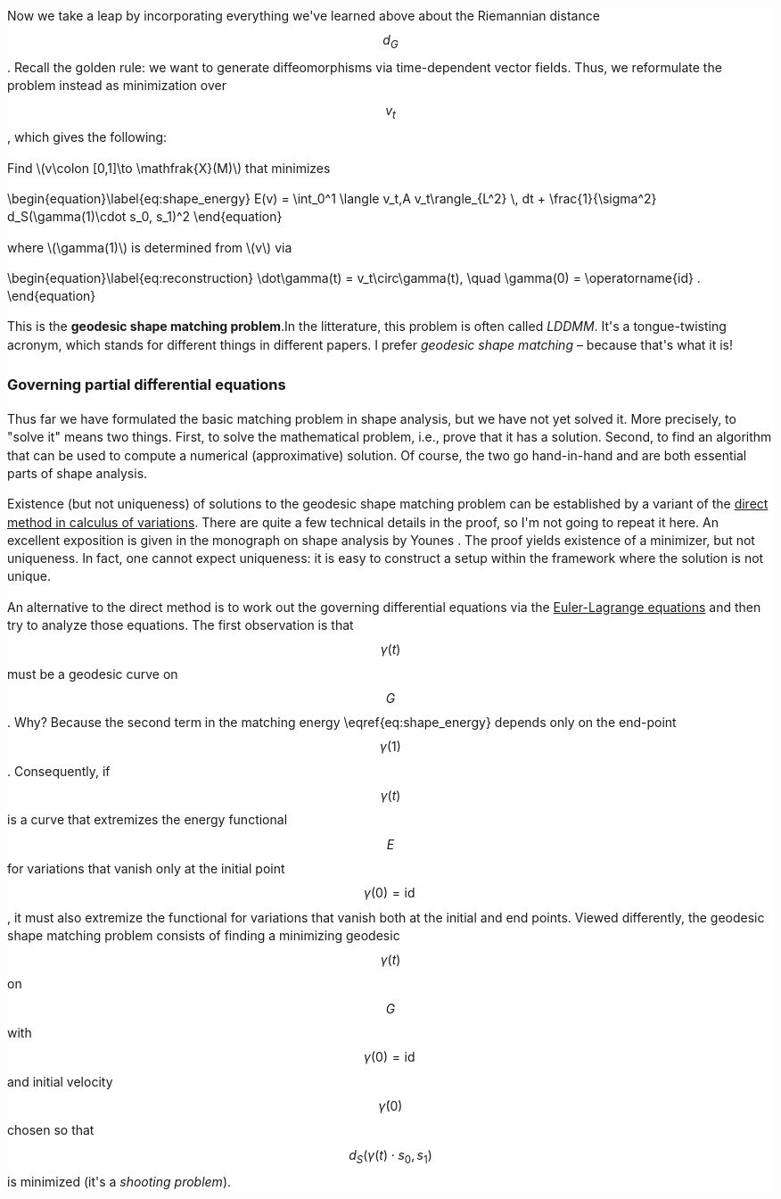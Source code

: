 
Now we take a leap by incorporating everything we've learned above about the Riemannian distance $$d_G$$. 
Recall the golden rule: we want to generate diffeomorphisms via time-dependent vector fields.
Thus, we reformulate the problem instead as minimization over $$v_t$$, which gives the following:

<div class="fake-img l-body">
  <p>
    Find \(v\colon [0,1]\to \mathfrak{X}(M)\) that minimizes
  </p>
  <p>
\begin{equation}\label{eq:shape_energy}
  E(v) = \int_0^1 \langle v_t,A v_t\rangle_{L^2} \, dt + \frac{1}{\sigma^2} d_S(\gamma(1)\cdot s_0, s_1)^2
\end{equation}
  </p>
  <p>
where \(\gamma(1)\) is determined from \(v\) via
  </p>
  <p>
\begin{equation}\label{eq:reconstruction}
  \dot\gamma(t) = v_t\circ\gamma(t), \quad \gamma(0) = \operatorname{id} .
\end{equation}
  </p>
</div>

This is the **geodesic shape matching problem**.<d-footnote>In the litterature, this problem is often called <i>LDDMM</i>. It's a tongue-twisting acronym, which stands for different things in different papers. I prefer <i>geodesic shape matching</i> – because that's what it is!</d-footnote>


### Governing partial differential equations

Thus far we have formulated the basic matching problem in shape analysis, but we have not yet solved it.
More precisely, to "solve it" means two things.
First, to solve the mathematical problem, i.e., prove that it has a solution.
Second, to find an algorithm that can be used to compute a numerical (approximative) solution.
Of course, the two go hand-in-hand and are both essential parts of shape analysis.

Existence (but not uniqueness) of solutions to the geodesic shape matching problem can be established by a variant of the [direct method in calculus of variations](https://en.wikipedia.org/wiki/Direct_method_in_the_calculus_of_variations).
There are quite a few technical details in the proof, so I'm not going to repeat it here.
An excellent exposition is given in the monograph on shape analysis by Younes <d-cite key="Yo2010"></d-cite>.
The proof yields existence of a minimizer, but not uniqueness.
In fact, one cannot expect uniqueness: it is easy to construct a setup within the framework where the solution is not unique.

An alternative to the direct method is to work out the governing differential equations via the [Euler-Lagrange equations](https://en.wikipedia.org/wiki/Euler%E2%80%93Lagrange_equation) and then try to analyze those equations.
The first observation is that $$\gamma(t)$$ must be a geodesic curve on $$G$$.
Why?
Because the second term in the matching energy \eqref{eq:shape_energy} depends only on the end-point $$\gamma(1)$$.
Consequently, if $$\gamma(t)$$ is a curve that extremizes the energy functional $$E$$ for variations that vanish only at the initial point $$\gamma(0)=\operatorname{id}$$, it must also extremize the functional for variations that vanish both at the initial and end points.
Viewed differently, the geodesic shape matching problem consists of finding a minimizing geodesic $$\gamma(t)$$ on $$G$$ with $$\gamma(0)=\operatorname{id}$$ and initial velocity $$\dot\gamma(0)$$ chosen so that $$d_S(\gamma(t)\cdot s_0, s_1)$$ is minimized (it's a *shooting problem*).
